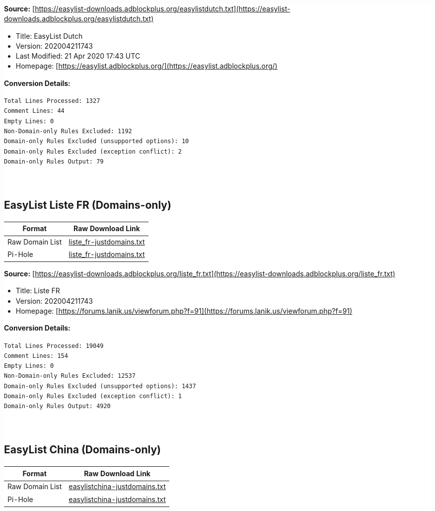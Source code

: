 **Source:** [https://easylist-downloads.adblockplus.org/easylistdutch.txt](https://easylist-downloads.adblockplus.org/easylistdutch.txt)
- Title: EasyList Dutch
- Version: 202004211743
- Last Modified: 21 Apr 2020 17:43 UTC
- Homepage: [https://easylist.adblockplus.org/](https://easylist.adblockplus.org/)

**Conversion Details:**
```
Total Lines Processed: 1327
Comment Lines: 44
Empty Lines: 0
Non-Domain-only Rules Excluded: 1192
Domain-only Rules Excluded (unsupported options): 10
Domain-only Rules Excluded (exception conflict): 2
Domain-only Rules Output: 79
```

&nbsp;

## EasyList Liste FR (Domains-only)
| Format | Raw Download Link |
| --- | --- |
| Raw Domain List | [liste_fr-justdomains.txt](https://tamersaadeh.github.io/dnsbl-ci/lists/liste_fr-justdomains.txt) |
| Pi-Hole | [liste_fr-justdomains.txt](https://tamersaadeh.github.io/dnsbl-ci/lists/liste_fr-justdomains.txt) |

**Source:** [https://easylist-downloads.adblockplus.org/liste_fr.txt](https://easylist-downloads.adblockplus.org/liste_fr.txt)
- Title: Liste FR
- Version: 202004211743
- Homepage: [https://forums.lanik.us/viewforum.php?f=91](https://forums.lanik.us/viewforum.php?f=91)

**Conversion Details:**
```
Total Lines Processed: 19049
Comment Lines: 154
Empty Lines: 0
Non-Domain-only Rules Excluded: 12537
Domain-only Rules Excluded (unsupported options): 1437
Domain-only Rules Excluded (exception conflict): 1
Domain-only Rules Output: 4920
```

&nbsp;

## EasyList China (Domains-only)
| Format | Raw Download Link |
| --- | --- |
| Raw Domain List | [easylistchina-justdomains.txt](https://tamersaadeh.github.io/dnsbl-ci/lists/easylistchina-justdomains.txt) |
| Pi-Hole | [easylistchina-justdomains.txt](https://tamersaadeh.github.io/dnsbl-ci/lists/easylistchina-justdomains.txt) |
